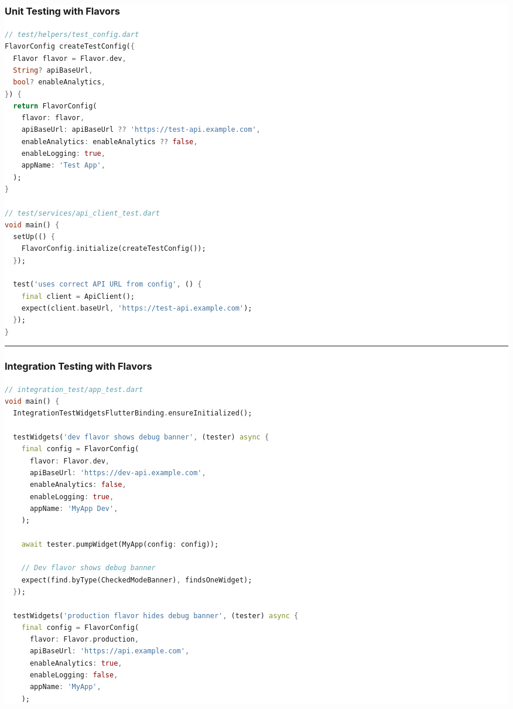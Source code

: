 ### Unit Testing with Flavors

```dart
// test/helpers/test_config.dart
FlavorConfig createTestConfig({
  Flavor flavor = Flavor.dev,
  String? apiBaseUrl,
  bool? enableAnalytics,
}) {
  return FlavorConfig(
    flavor: flavor,
    apiBaseUrl: apiBaseUrl ?? 'https://test-api.example.com',
    enableAnalytics: enableAnalytics ?? false,
    enableLogging: true,
    appName: 'Test App',
  );
}

// test/services/api_client_test.dart
void main() {
  setUp(() {
    FlavorConfig.initialize(createTestConfig());
  });

  test('uses correct API URL from config', () {
    final client = ApiClient();
    expect(client.baseUrl, 'https://test-api.example.com');
  });
}
```

---

### Integration Testing with Flavors

```dart
// integration_test/app_test.dart
void main() {
  IntegrationTestWidgetsFlutterBinding.ensureInitialized();

  testWidgets('dev flavor shows debug banner', (tester) async {
    final config = FlavorConfig(
      flavor: Flavor.dev,
      apiBaseUrl: 'https://dev-api.example.com',
      enableAnalytics: false,
      enableLogging: true,
      appName: 'MyApp Dev',
    );

    await tester.pumpWidget(MyApp(config: config));

    // Dev flavor shows debug banner
    expect(find.byType(CheckedModeBanner), findsOneWidget);
  });

  testWidgets('production flavor hides debug banner', (tester) async {
    final config = FlavorConfig(
      flavor: Flavor.production,
      apiBaseUrl: 'https://api.example.com',
      enableAnalytics: true,
      enableLogging: false,
      appName: 'MyApp',
    );

```